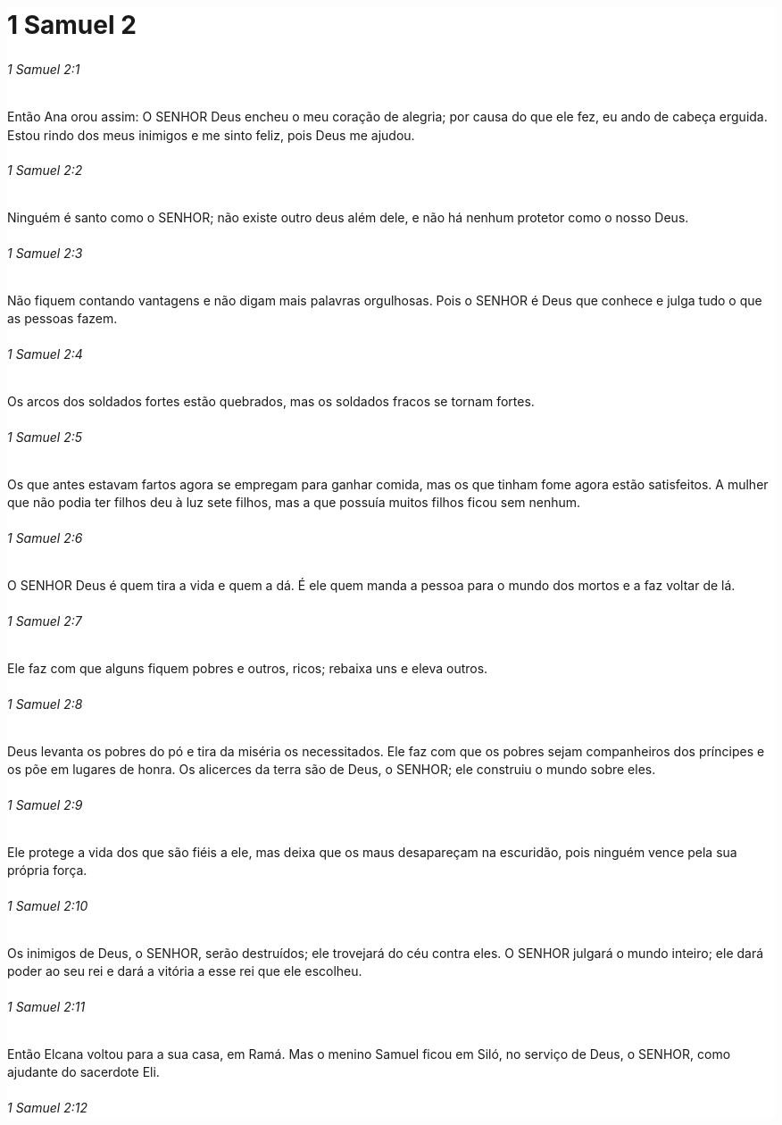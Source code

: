 # 1 Samuel 2

###### 1 Samuel 2:1

Então Ana orou assim: O SENHOR Deus encheu o meu coração de alegria; por causa do que ele fez, eu ando de cabeça erguida. Estou rindo dos meus inimigos e me sinto feliz, pois Deus me ajudou.

###### 1 Samuel 2:2

Ninguém é santo como o SENHOR; não existe outro deus além dele, e não há nenhum protetor como o nosso Deus.

###### 1 Samuel 2:3

Não fiquem contando vantagens e não digam mais palavras orgulhosas. Pois o SENHOR é Deus que conhece e julga tudo o que as pessoas fazem.

###### 1 Samuel 2:4

Os arcos dos soldados fortes estão quebrados, mas os soldados fracos se tornam fortes.

###### 1 Samuel 2:5

Os que antes estavam fartos agora se empregam para ganhar comida, mas os que tinham fome agora estão satisfeitos. A mulher que não podia ter filhos deu à luz sete filhos, mas a que possuía muitos filhos ficou sem nenhum.

###### 1 Samuel 2:6

O SENHOR Deus é quem tira a vida e quem a dá. É ele quem manda a pessoa para o mundo dos mortos e a faz voltar de lá.

###### 1 Samuel 2:7

Ele faz com que alguns fiquem pobres e outros, ricos; rebaixa uns e eleva outros.

###### 1 Samuel 2:8

Deus levanta os pobres do pó e tira da miséria os necessitados. Ele faz com que os pobres sejam companheiros dos príncipes e os põe em lugares de honra. Os alicerces da terra são de Deus, o SENHOR; ele construiu o mundo sobre eles.

###### 1 Samuel 2:9

Ele protege a vida dos que são fiéis a ele, mas deixa que os maus desapareçam na escuridão, pois ninguém vence pela sua própria força.

###### 1 Samuel 2:10

Os inimigos de Deus, o SENHOR, serão destruídos; ele trovejará do céu contra eles. O SENHOR julgará o mundo inteiro; ele dará poder ao seu rei e dará a vitória a esse rei que ele escolheu.

###### 1 Samuel 2:11

Então Elcana voltou para a sua casa, em Ramá. Mas o menino Samuel ficou em Siló, no serviço de Deus, o SENHOR, como ajudante do sacerdote Eli.

###### 1 Samuel 2:12
